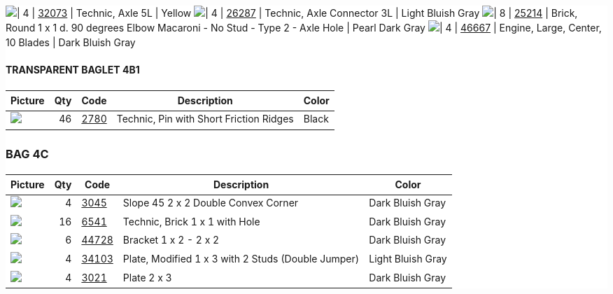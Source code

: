 <img src="https://img.bricklink.com/ItemImage/PN/3/32073.png" width="100px">| 4 | [32073](https://www.bricklink.com/v2/catalog/catalogitem.page?P=32073) | Technic, Axle  5L | Yellow
<img src="https://img.bricklink.com/ItemImage/PN/86/26287.png" width="100px">| 4 | [26287](https://www.bricklink.com/v2/catalog/catalogitem.page?P=26287) | Technic, Axle Connector 3L | Light Bluish Gray
<img src="https://img.bricklink.com/ItemImage/PN/77/25214.png" width="100px">| 8 | [25214](https://www.bricklink.com/v2/catalog/catalogitem.page?P=25214) | Brick, Round 1 x 1 d. 90 degrees Elbow Macaroni - No Stud - Type 2 - Axle Hole | Pearl Dark Gray
<img src="https://img.bricklink.com/ItemImage/PN/85/x577.png" width="100px">| 4 | [46667](https://www.bricklink.com/v2/catalog/catalogitem.page?P=x577) | Engine, Large, Center, 10 Blades | Dark Bluish Gray

#### TRANSPARENT BAGLET 4B1

Picture | Qty | Code | Description | Color 
--------|----:|------|-------------|-------
<img src="https://img.bricklink.com/ItemImage/PN/11/2780.png" width="100px">| 46 | [2780](https://www.bricklink.com/v2/catalog/catalogitem.page?P=2780) | Technic, Pin with Short Friction Ridges | Black

### BAG 4C

Picture | Qty | Code | Description | Color 
--------|----:|------|-------------|-------
<img src="https://img.bricklink.com/ItemImage/PN/85/3045.png" width="100px">| 4 | [3045](https://www.bricklink.com/v2/catalog/catalogitem.page?P=3045) | Slope 45 2 x 2 Double Convex Corner | Dark Bluish Gray
<img src="https://img.bricklink.com/ItemImage/PN/85/6541.png" width="100px">| 16 | [6541](https://www.bricklink.com/v2/catalog/catalogitem.page?P=6541) | Technic, Brick 1 x 1 with Hole | Dark Bluish Gray
<img src="https://img.bricklink.com/ItemImage/PN/85/44728.png" width="100px">| 6 | [44728](https://www.bricklink.com/v2/catalog/catalogitem.page?P=44728) | Bracket 1 x 2 - 2 x 2 | Dark Bluish Gray
<img src="https://img.bricklink.com/ItemImage/PN/86/34103.png" width="100px">| 4 | [34103](https://www.bricklink.com/v2/catalog/catalogitem.page?P=34103) | Plate, Modified 1 x 3 with 2 Studs (Double Jumper) | Light Bluish Gray
<img src="https://img.bricklink.com/ItemImage/PN/85/3021.png" width="100px">| 4 | [3021](https://www.bricklink.com/v2/catalog/catalogitem.page?P=3021) | Plate 2 x 3 | Dark Bluish Gray
